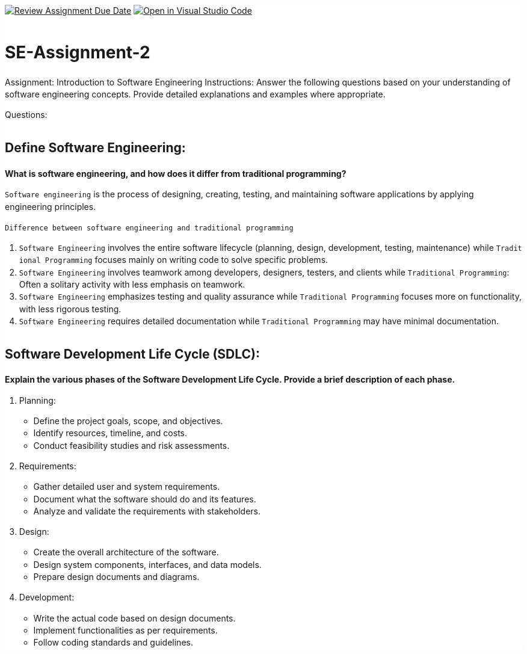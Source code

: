 [![Review Assignment Due Date](https://classroom.github.com/assets/deadline-readme-button-24ddc0f5d75046c5622901739e7c5dd533143b0c8e959d652212380cedb1ea36.svg)](https://classroom.github.com/a/-ucQIGTc)
[![Open in Visual Studio Code](https://classroom.github.com/assets/open-in-vscode-718a45dd9cf7e7f842a935f5ebbe5719a5e09af4491e668f4dbf3b35d5cca122.svg)](https://classroom.github.com/online_ide?assignment_repo_id=15230357&assignment_repo_type=AssignmentRepo)
# SE-Assignment-2
Assignment: Introduction to Software Engineering
Instructions:
Answer the following questions based on your understanding of software engineering concepts. Provide detailed explanations and examples where appropriate.

Questions:
## Define Software Engineering:
**What is software engineering, and how does it differ from traditional programming?**

`Software engineering` is the process of designing, creating, testing, and maintaining software applications by applying engineering principles. 

`Difference between software engineering and traditional programming`
1. `Software Engineering` involves the entire software lifecycle (planning, design, development, testing, maintenance) while `Traditional Programming` focuses mainly on writing code to solve specific problems.
2. `Software Engineering` involves teamwork among developers, designers, testers, and clients while `Traditional Programming`: Often a solitary activity with less emphasis on teamwork.
3. `Software Engineering` emphasizes testing and quality assurance while `Traditional Programming` focuses more on functionality, with less rigorous testing.
4. `Software Engineering` requires detailed documentation while `Traditional Programming` may have minimal documentation.


## Software Development Life Cycle (SDLC):
**Explain the various phases of the Software Development Life Cycle. Provide a brief description of each phase.**
1. Planning:
    - Define the project goals, scope, and objectives.
    - Identify resources, timeline, and costs.
    - Conduct feasibility studies and risk assessments.

2. Requirements:
    - Gather detailed user and system requirements.
    - Document what the software should do and its features.
    - Analyze and validate the requirements with stakeholders.

3. Design:
    - Create the overall architecture of the software.
    - Design system components, interfaces, and data models.
    - Prepare design documents and diagrams.

4. Development:
    - Write the actual code based on design documents.
    - Implement functionalities as per requirements.
    - Follow coding standards and guidelines.
